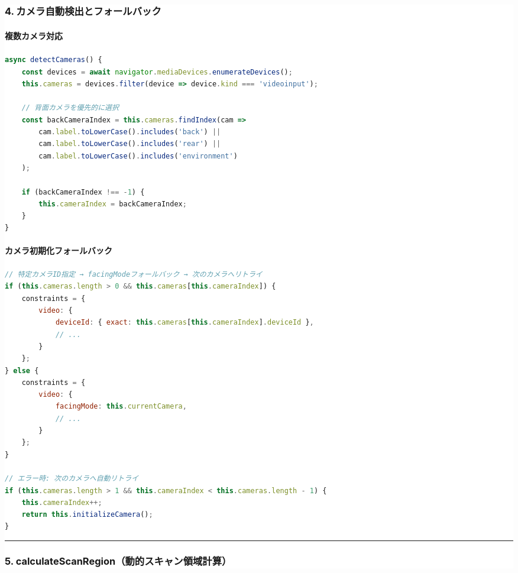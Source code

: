 
### **4. カメラ自動検出とフォールバック**

#### **複数カメラ対応**
```javascript
async detectCameras() {
    const devices = await navigator.mediaDevices.enumerateDevices();
    this.cameras = devices.filter(device => device.kind === 'videoinput');
    
    // 背面カメラを優先的に選択
    const backCameraIndex = this.cameras.findIndex(cam => 
        cam.label.toLowerCase().includes('back') || 
        cam.label.toLowerCase().includes('rear') ||
        cam.label.toLowerCase().includes('environment')
    );
    
    if (backCameraIndex !== -1) {
        this.cameraIndex = backCameraIndex;
    }
}
```

#### **カメラ初期化フォールバック**
```javascript
// 特定カメラID指定 → facingModeフォールバック → 次のカメラへリトライ
if (this.cameras.length > 0 && this.cameras[this.cameraIndex]) {
    constraints = {
        video: {
            deviceId: { exact: this.cameras[this.cameraIndex].deviceId },
            // ...
        }
    };
} else {
    constraints = {
        video: {
            facingMode: this.currentCamera,
            // ...
        }
    };
}

// エラー時: 次のカメラへ自動リトライ
if (this.cameras.length > 1 && this.cameraIndex < this.cameras.length - 1) {
    this.cameraIndex++;
    return this.initializeCamera();
}
```

---

### **5. calculateScanRegion（動的スキャン領域計算）**
